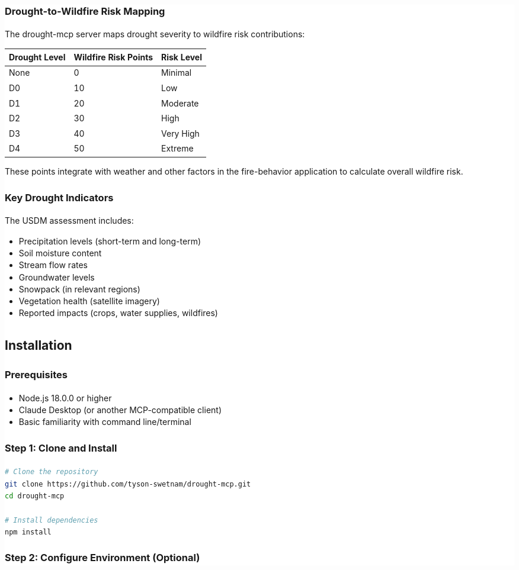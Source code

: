 ### Drought-to-Wildfire Risk Mapping

The drought-mcp server maps drought severity to wildfire risk contributions:

| Drought Level | Wildfire Risk Points | Risk Level |
|--------------|---------------------|------------|
| None | 0 | Minimal |
| D0 | 10 | Low |
| D1 | 20 | Moderate |
| D2 | 30 | High |
| D3 | 40 | Very High |
| D4 | 50 | Extreme |

These points integrate with weather and other factors in the fire-behavior application to calculate overall wildfire risk.

### Key Drought Indicators

The USDM assessment includes:
- Precipitation levels (short-term and long-term)
- Soil moisture content
- Stream flow rates
- Groundwater levels
- Snowpack (in relevant regions)
- Vegetation health (satellite imagery)
- Reported impacts (crops, water supplies, wildfires)

## Installation

### Prerequisites

- Node.js 18.0.0 or higher
- Claude Desktop (or another MCP-compatible client)
- Basic familiarity with command line/terminal

### Step 1: Clone and Install

```bash
# Clone the repository
git clone https://github.com/tyson-swetnam/drought-mcp.git
cd drought-mcp

# Install dependencies
npm install
```

### Step 2: Configure Environment (Optional)
